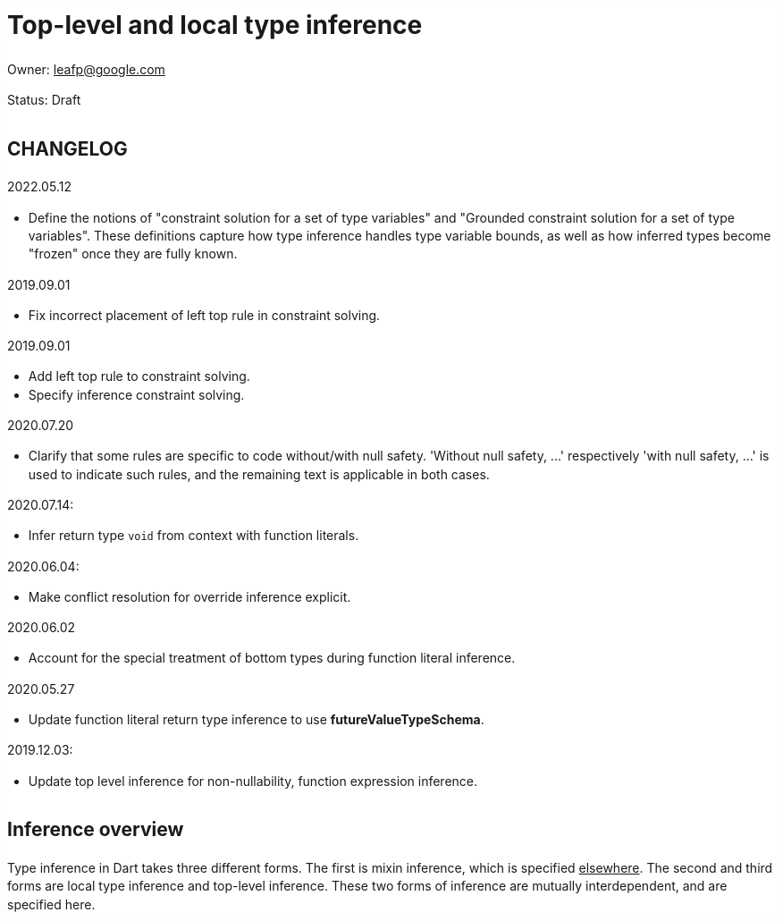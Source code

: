 # Top-level and local type inference

Owner: leafp@google.com

Status: Draft

## CHANGELOG

2022.05.12
  - Define the notions of "constraint solution for a set of type variables" and
    "Grounded constraint solution for a set of type variables".  These
    definitions capture how type inference handles type variable bounds, as well
    as how inferred types become "frozen" once they are fully known.

2019.09.01
  - Fix incorrect placement of left top rule in constraint solving.

2019.09.01
  - Add left top rule to constraint solving.
  - Specify inference constraint solving.

2020.07.20
  - Clarify that some rules are specific to code without/with null safety.
    'Without null safety, ...' respectively 'with null safety, ...' is used
    to indicate such rules, and the remaining text is applicable in both cases.

2020.07.14:
  - Infer return type `void` from context with function literals.

2020.06.04:
  - Make conflict resolution for override inference explicit.

2020.06.02
  - Account for the special treatment of bottom types during function literal
  inference.

2020.05.27
  - Update function literal return type inference to use
    **futureValueTypeSchema**.

2019.12.03:
  - Update top level inference for non-nullability, function expression
    inference.


## Inference overview

Type inference in Dart takes three different forms.  The first is mixin
inference, which is
specified
[elsewhere](https://github.com/dart-lang/language/blob/master/accepted/2.1/super-mixins/mixin-inference.md).
The second and third forms are local type inference and top-level inference.
These two forms of inference are mutually interdependent, and are specified
here.
